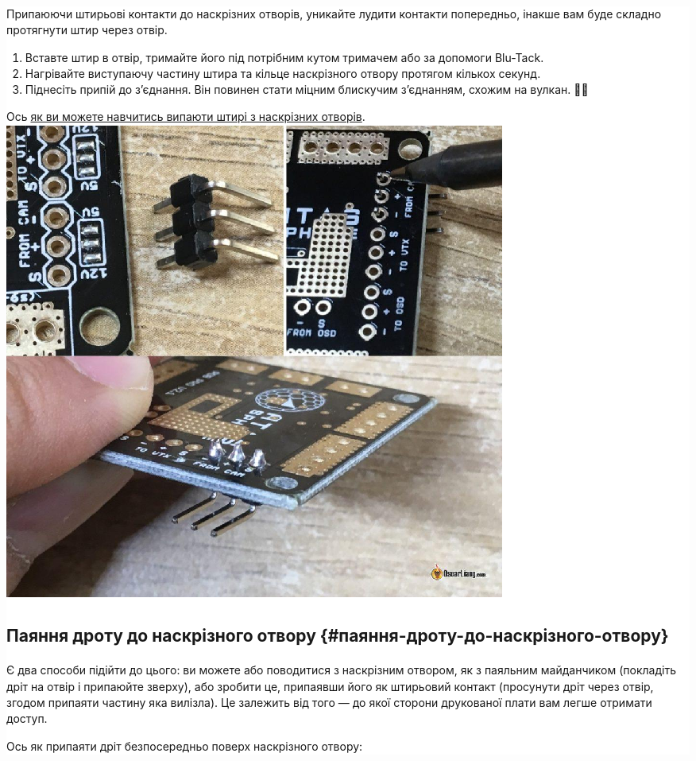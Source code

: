 Припаюючи штирьові контакти до наскрізних отворів, уникайте лудити контакти попередньо, інакше вам буде складно протягнути штир через отвір.

1. Вставте штир в отвір, тримайте його під потрібним кутом тримачем або за допомоги Blu-Tack.  
2. Нагрівайте виступаючу частину штира та кільце наскрізного отвору протягом кількох секунд.  
3. Піднесіть припій до з’єднання. Він повинен стати міцним блискучим з’єднанням, схожим на вулкан. 🌋😉

Ось [як ви можете навчитись випаюти штирі з наскрізних отворів](https://oscarliang.com/how-to-remove-header-pins/).  
![](./img/Guide_to_Soldering_for_FPV_Drones_image_13.png)

## Паяння дроту до наскрізного отвору {#паяння-дроту-до-наскрізного-отвору}

Є два способи підійти до цього: ви можете або поводитися з наскрізним отвором, як з паяльним майданчиком (покладіть дріт на отвір і припаюйте зверху), або зробити це, припаявши його як штирьовий контакт (просунути дріт через отвір, згодом припаяти частину яка вилізла). Це залежить від того — до якої сторони друкованої плати вам легше отримати доступ.

Ось як припаяти дріт безпосередньо поверх наскрізного отвору:  